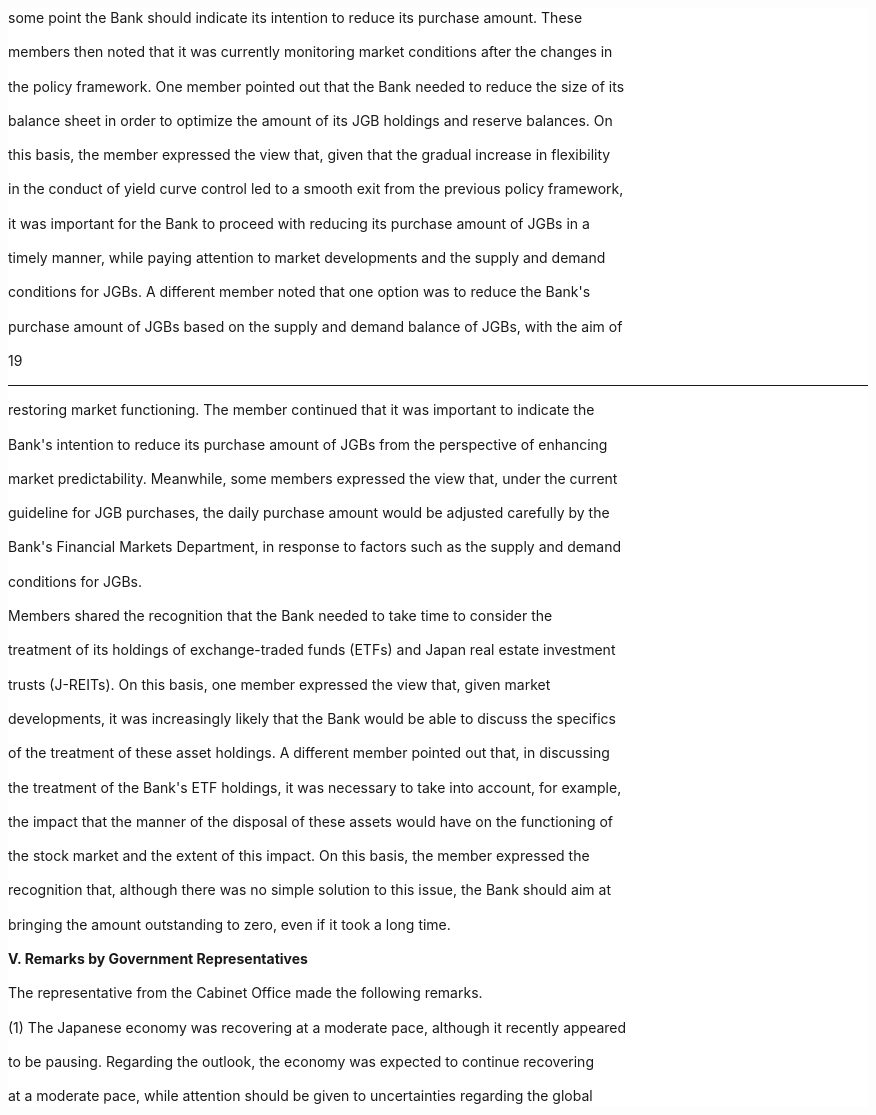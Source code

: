 some point the Bank should indicate its intention to reduce its purchase amount. These

members then noted that it was currently monitoring market conditions after the changes in

the policy framework. One member pointed out that the Bank needed to reduce the size of its

balance sheet in order to optimize the amount of its JGB holdings and reserve balances. On

this basis, the member expressed the view that, given that the gradual increase in flexibility

in the conduct of yield curve control led to a smooth exit from the previous policy framework,

it was important for the Bank to proceed with reducing its purchase amount of JGBs in a

timely manner, while paying attention to market developments and the supply and demand

conditions for JGBs. A different member noted that one option was to reduce the Bank's

purchase amount of JGBs based on the supply and demand balance of JGBs, with the aim of

19


-----

restoring market functioning. The member continued that it was important to indicate the

Bank's intention to reduce its purchase amount of JGBs from the perspective of enhancing

market predictability. Meanwhile, some members expressed the view that, under the current

guideline for JGB purchases, the daily purchase amount would be adjusted carefully by the

Bank's Financial Markets Department, in response to factors such as the supply and demand

conditions for JGBs.

Members shared the recognition that the Bank needed to take time to consider the

treatment of its holdings of exchange-traded funds (ETFs) and Japan real estate investment

trusts (J-REITs). On this basis, one member expressed the view that, given market

developments, it was increasingly likely that the Bank would be able to discuss the specifics

of the treatment of these asset holdings. A different member pointed out that, in discussing

the treatment of the Bank's ETF holdings, it was necessary to take into account, for example,

the impact that the manner of the disposal of these assets would have on the functioning of

the stock market and the extent of this impact. On this basis, the member expressed the

recognition that, although there was no simple solution to this issue, the Bank should aim at

bringing the amount outstanding to zero, even if it took a long time.

**V. Remarks by Government Representatives**

The representative from the Cabinet Office made the following remarks.

(1) The Japanese economy was recovering at a moderate pace, although it recently appeared

to be pausing. Regarding the outlook, the economy was expected to continue recovering

at a moderate pace, while attention should be given to uncertainties regarding the global

